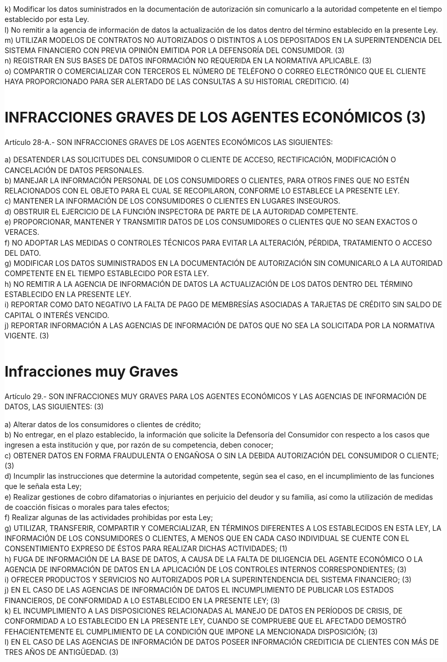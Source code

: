 k) Modificar los datos suministrados en la documentación de autorización sin comunicarlo a la autoridad competente en el tiempo establecido por esta Ley.   
l) No remitir a la agencia de información de datos la actualización de los datos dentro del término establecido en la presente Ley.   
m) UTILIZAR MODELOS DE CONTRATOS NO AUTORIZADOS O DISTINTOS A LOS DEPOSITADOS EN LA SUPERINTENDENCIA DEL SISTEMA FINANCIERO CON PREVIA OPINIÓN EMITIDA POR LA DEFENSORÍA DEL CONSUMIDOR. (3)   
n) REGISTRAR EN SUS BASES DE DATOS INFORMACIÓN NO REQUERIDA EN LA NORMATIVA APLICABLE. (3)   
o) COMPARTIR O COMERCIALIZAR CON TERCEROS EL NÚMERO DE TELÉFONO O CORREO ELECTRÓNICO QUE EL CLIENTE HAYA PROPORCIONADO PARA SER ALERTADO DE LAS CONSULTAS A SU HISTORIAL CREDITICIO. (4)

# INFRACCIONES GRAVES DE LOS AGENTES ECONÓMICOS (3)

Artículo 28-A.- SON INFRACCIONES GRAVES DE LOS AGENTES ECONÓMICOS LAS SIGUIENTES:

a) DESATENDER LAS SOLICITUDES DEL CONSUMIDOR O CLIENTE DE ACCESO, RECTIFICACIÓN, MODIFICACIÓN O CANCELACIÓN DE DATOS PERSONALES.   
b) MANEJAR LA INFORMACIÓN PERSONAL DE LOS CONSUMIDORES O CLIENTES, PARA OTROS FINES QUE NO ESTÉN RELACIONADOS CON EL OBJETO PARA EL CUAL SE RECOPILARON, CONFORME LO ESTABLECE LA PRESENTE LEY.   
c) MANTENER LA INFORMACIÓN DE LOS CONSUMIDORES O CLIENTES EN LUGARES INSEGUROS.   
d) OBSTRUIR EL EJERCICIO DE LA FUNCIÓN INSPECTORA DE PARTE DE LA AUTORIDAD COMPETENTE.   
e) PROPORCIONAR, MANTENER Y TRANSMITIR DATOS DE LOS CONSUMIDORES O CLIENTES QUE NO SEAN EXACTOS O VERACES.   
f) NO ADOPTAR LAS MEDIDAS O CONTROLES TÉCNICOS PARA EVITAR LA ALTERACIÓN, PÉRDIDA, TRATAMIENTO O ACCESO DEL DATO.   
g) MODIFICAR LOS DATOS SUMINISTRADOS EN LA DOCUMENTACIÓN DE AUTORIZACIÓN SIN COMUNICARLO A LA AUTORIDAD COMPETENTE EN EL TIEMPO ESTABLECIDO POR ESTA LEY.   
h) NO REMITIR A LA AGENCIA DE INFORMACIÓN DE DATOS LA ACTUALIZACIÓN DE LOS DATOS DENTRO DEL TÉRMINO ESTABLECIDO EN LA PRESENTE LEY.   
i) REPORTAR COMO DATO NEGATIVO LA FALTA DE PAGO DE MEMBRESÍAS ASOCIADAS A TARJETAS DE CRÉDITO SIN SALDO DE CAPITAL O INTERÉS VENCIDO.   
j) REPORTAR INFORMACIÓN A LAS AGENCIAS DE INFORMACIÓN DE DATOS QUE NO SEA LA SOLICITADA POR LA NORMATIVA VIGENTE. (3)

# Infracciones muy Graves

Artículo 29.- SON INFRACCIONES MUY GRAVES PARA LOS AGENTES ECONÓMICOS Y LAS AGENCIAS DE INFORMACIÓN DE DATOS, LAS SIGUIENTES: (3)

a) Alterar datos de los consumidores o clientes de crédito;   
b) No entregar, en el plazo establecido, la información que solicite la Defensoría del Consumidor con respecto a los casos que ingresen a esta institución y que, por razón de su competencia, deben conocer;   
c) OBTENER DATOS EN FORMA FRAUDULENTA O ENGAÑOSA O SIN LA DEBIDA AUTORIZACIÓN DEL CONSUMIDOR O CLIENTE; (3)   
d) Incumplir las instrucciones que determine la autoridad competente, según sea el caso, en el incumplimiento de las funciones que le señala esta Ley;   
e) Realizar gestiones de cobro difamatorias o injuriantes en perjuicio del deudor y su familia, así como la utilización de medidas de coacción físicas o morales para tales efectos;   
f) Realizar algunas de las actividades prohibidas por esta Ley;   
g) UTILIZAR, TRANSFERIR, COMPARTIR Y COMERCIALIZAR, EN TÉRMINOS DIFERENTES A LOS ESTABLECIDOS EN ESTA LEY, LA INFORMACIÓN DE LOS CONSUMIDORES O CLIENTES, A MENOS QUE EN CADA CASO INDIVIDUAL SE CUENTE CON EL CONSENTIMIENTO EXPRESO DE ÉSTOS PARA REALIZAR DICHAS ACTIVIDADES; (1)   
h) FUGA DE INFORMACIÓN DE LA BASE DE DATOS, A CAUSA DE LA FALTA DE DILIGENCIA DEL AGENTE ECONÓMICO O LA AGENCIA DE INFORMACIÓN DE DATOS EN LA APLICACIÓN DE LOS CONTROLES INTERNOS CORRESPONDIENTES; (3)   
i) OFRECER PRODUCTOS Y SERVICIOS NO AUTORIZADOS POR LA SUPERINTENDENCIA DEL SISTEMA FINANCIERO; (3)   
j) EN EL CASO DE LAS AGENCIAS DE INFORMACIÓN DE DATOS EL INCUMPLIMIENTO DE PUBLICAR LOS ESTADOS FINANCIEROS, DE CONFORMIDAD A LO ESTABLECIDO EN LA PRESENTE LEY; (3)   
k) EL INCUMPLIMIENTO A LAS DISPOSICIONES RELACIONADAS AL MANEJO DE DATOS EN PERÍODOS DE CRISIS, DE CONFORMIDAD A LO ESTABLECIDO EN LA PRESENTE LEY, CUANDO SE COMPRUEBE QUE EL AFECTADO DEMOSTRÓ FEHACIENTEMENTE EL CUMPLIMIENTO DE LA CONDICIÓN QUE IMPONE LA MENCIONADA DISPOSICIÓN; (3)   
l) EN EL CASO DE LAS AGENCIAS DE INFORMACIÓN DE DATOS POSEER INFORMACIÓN CREDITICIA DE CLIENTES CON MÁS DE TRES AÑOS DE ANTIGÜEDAD. (3)